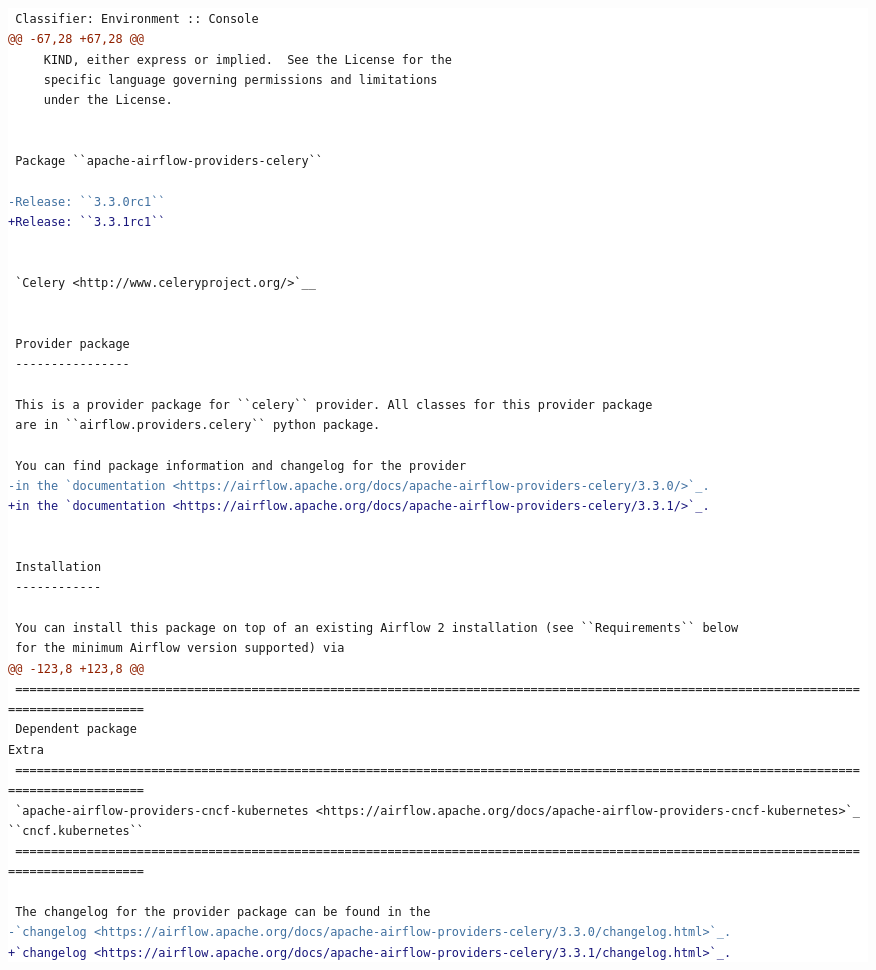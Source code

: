 ```diff
 Classifier: Environment :: Console
@@ -67,28 +67,28 @@
     KIND, either express or implied.  See the License for the
     specific language governing permissions and limitations
     under the License.
 
 
 Package ``apache-airflow-providers-celery``
 
-Release: ``3.3.0rc1``
+Release: ``3.3.1rc1``
 
 
 `Celery <http://www.celeryproject.org/>`__
 
 
 Provider package
 ----------------
 
 This is a provider package for ``celery`` provider. All classes for this provider package
 are in ``airflow.providers.celery`` python package.
 
 You can find package information and changelog for the provider
-in the `documentation <https://airflow.apache.org/docs/apache-airflow-providers-celery/3.3.0/>`_.
+in the `documentation <https://airflow.apache.org/docs/apache-airflow-providers-celery/3.3.1/>`_.
 
 
 Installation
 ------------
 
 You can install this package on top of an existing Airflow 2 installation (see ``Requirements`` below
 for the minimum Airflow version supported) via
@@ -123,8 +123,8 @@
 ======================================================================================================================  ===================
 Dependent package                                                                                                       Extra
 ======================================================================================================================  ===================
 `apache-airflow-providers-cncf-kubernetes <https://airflow.apache.org/docs/apache-airflow-providers-cncf-kubernetes>`_  ``cncf.kubernetes``
 ======================================================================================================================  ===================
 
 The changelog for the provider package can be found in the
-`changelog <https://airflow.apache.org/docs/apache-airflow-providers-celery/3.3.0/changelog.html>`_.
+`changelog <https://airflow.apache.org/docs/apache-airflow-providers-celery/3.3.1/changelog.html>`_.
```
